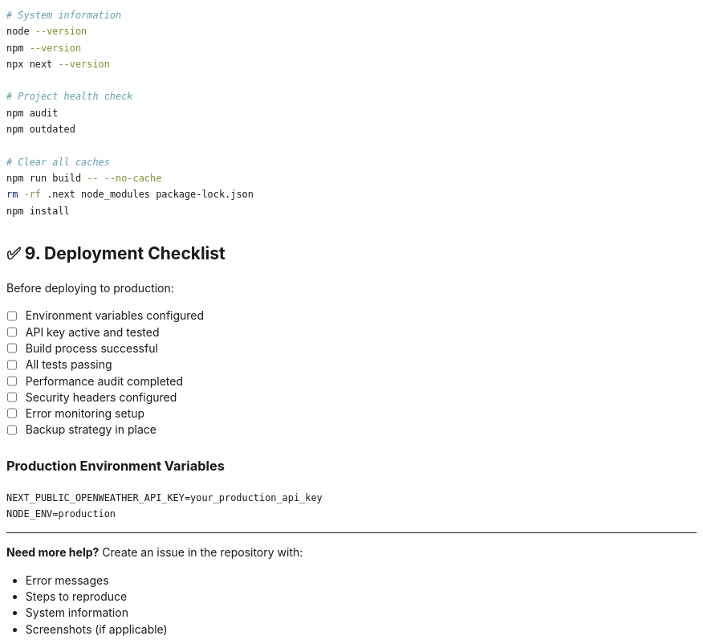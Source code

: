 ```bash
# System information
node --version
npm --version
npx next --version

# Project health check
npm audit
npm outdated

# Clear all caches
npm run build -- --no-cache
rm -rf .next node_modules package-lock.json
npm install
```

## ✅ 9. Deployment Checklist

Before deploying to production:

- [ ] Environment variables configured
- [ ] API key active and tested
- [ ] Build process successful
- [ ] All tests passing
- [ ] Performance audit completed
- [ ] Security headers configured
- [ ] Error monitoring setup
- [ ] Backup strategy in place

### Production Environment Variables

```env
NEXT_PUBLIC_OPENWEATHER_API_KEY=your_production_api_key
NODE_ENV=production
```

---

**Need more help?** Create an issue in the repository with:

- Error messages
- Steps to reproduce
- System information
- Screenshots (if applicable)
